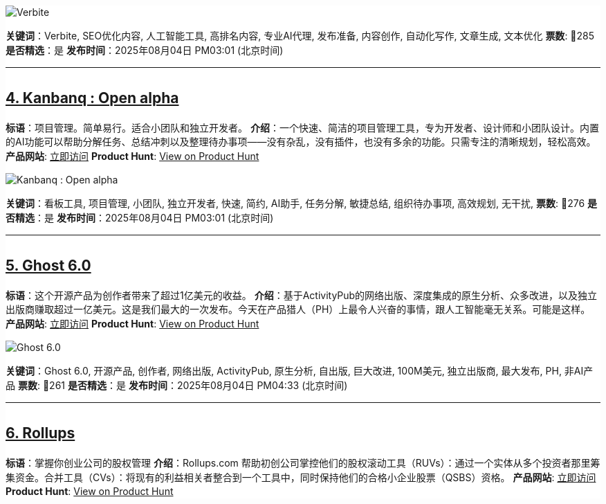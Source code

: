 ![Verbite]()

**关键词**：Verbite, SEO优化内容, 人工智能工具, 高排名内容, 专业AI代理, 发布准备, 内容创作, 自动化写作, 文章生成, 文本优化
**票数**: 🔺285
**是否精选**：是
**发布时间**：2025年08月04日 PM03:01 (北京时间)

---

## [4. Kanbanq : Open alpha](https://www.producthunt.com/products/kanbanq-open-alpha?utm_campaign=producthunt-api&utm_medium=api-v2&utm_source=Application%3A+daily+ph+%28ID%3A+133301%29)
**标语**：项目管理。简单易行。适合小团队和独立开发者。
**介绍**：一个快速、简洁的项目管理工具，专为开发者、设计师和小团队设计。内置的AI功能可以帮助分解任务、总结冲刺以及整理待办事项——没有杂乱，没有插件，也没有多余的功能。只需专注的清晰规划，轻松高效。
**产品网站**: [立即访问](https://www.producthunt.com/r/WIXRO25YNC3DM4?utm_campaign=producthunt-api&utm_medium=api-v2&utm_source=Application%3A+daily+ph+%28ID%3A+133301%29)
**Product Hunt**: [View on Product Hunt](https://www.producthunt.com/products/kanbanq-open-alpha?utm_campaign=producthunt-api&utm_medium=api-v2&utm_source=Application%3A+daily+ph+%28ID%3A+133301%29)

![Kanbanq : Open alpha]()

**关键词**：看板工具, 项目管理, 小团队, 独立开发者, 快速, 简约, AI助手, 任务分解, 敏捷总结, 组织待办事项, 高效规划, 无干扰,
**票数**: 🔺276
**是否精选**：是
**发布时间**：2025年08月04日 PM03:01 (北京时间)

---

## [5. Ghost 6.0](https://www.producthunt.com/products/ghost?utm_campaign=producthunt-api&utm_medium=api-v2&utm_source=Application%3A+daily+ph+%28ID%3A+133301%29)
**标语**：这个开源产品为创作者带来了超过1亿美元的收益。
**介绍**：基于ActivityPub的网络出版、深度集成的原生分析、众多改进，以及独立出版商赚取超过一亿美元。这是我们最大的一次发布。今天在产品猎人（PH）上最令人兴奋的事情，跟人工智能毫无关系。可能是这样。
**产品网站**: [立即访问](https://www.producthunt.com/r/YYOYSW6JMFVLZZ?utm_campaign=producthunt-api&utm_medium=api-v2&utm_source=Application%3A+daily+ph+%28ID%3A+133301%29)
**Product Hunt**: [View on Product Hunt](https://www.producthunt.com/products/ghost?utm_campaign=producthunt-api&utm_medium=api-v2&utm_source=Application%3A+daily+ph+%28ID%3A+133301%29)

![Ghost 6.0]()

**关键词**：Ghost 6.0, 开源产品, 创作者, 网络出版, ActivityPub, 原生分析, 自出版, 巨大改进, 100M美元, 独立出版商, 最大发布, PH, 非AI产品
**票数**: 🔺261
**是否精选**：是
**发布时间**：2025年08月04日 PM04:33 (北京时间)

---

## [6. Rollups](https://www.producthunt.com/products/rollups-from-angellist?utm_campaign=producthunt-api&utm_medium=api-v2&utm_source=Application%3A+daily+ph+%28ID%3A+133301%29)
**标语**：掌握你创业公司的股权管理
**介绍**：Rollups.com 帮助初创公司掌控他们的股权滚动工具（RUVs）：通过一个实体从多个投资者那里筹集资金。合并工具（CVs）：将现有的利益相关者整合到一个工具中，同时保持他们的合格小企业股票（QSBS）资格。
**产品网站**: [立即访问](https://www.producthunt.com/r/JCDWYCDTNYYQVF?utm_campaign=producthunt-api&utm_medium=api-v2&utm_source=Application%3A+daily+ph+%28ID%3A+133301%29)
**Product Hunt**: [View on Product Hunt](https://www.producthunt.com/products/rollups-from-angellist?utm_campaign=producthunt-api&utm_medium=api-v2&utm_source=Application%3A+daily+ph+%28ID%3A+133301%29)
